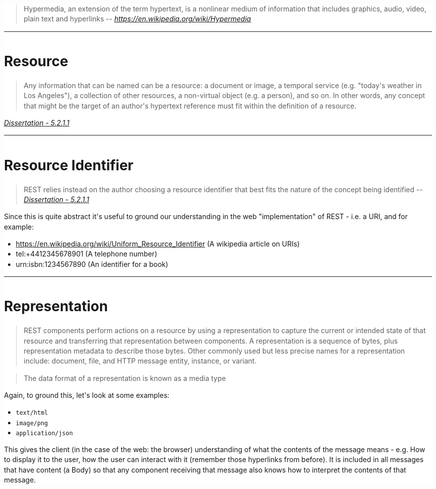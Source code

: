 > Hypermedia, an extension of the term hypertext, is a nonlinear medium of information that includes graphics, audio, video, plain text and hyperlinks
> -- <cite>https://en.wikipedia.org/wiki/Hypermedia</cite>

---

# Resource

> Any information that can be named can be a resource: a document or image, a temporal service (e.g. "today's weather in Los Angeles"), a collection of other resources, a non-virtual object (e.g. a person), and so on. In other words, any concept that might be the target of an author's hypertext reference must fit within the definition of a resource.

<cite>[Dissertation - 5.2.1.1](https://www.ics.uci.edu/~fielding/pubs/dissertation/rest_arch_style.htm#sec_5_2_1_1)</cite>



---

# Resource Identifier

> REST relies instead on the author choosing a resource identifier that best fits the nature of the concept being identified
> --<cite>[Dissertation - 5.2.1.1](https://www.ics.uci.edu/~fielding/pubs/dissertation/rest_arch_style.htm#sec_5_2_1_1)</cite>

Since this is quite abstract it's useful to ground our understanding in the web "implementation" of REST - i.e. a URI, and for example:

- <https://en.wikipedia.org/wiki/Uniform_Resource_Identifier> (A wikipedia article on URIs)
- tel:+4412345678901 (A telephone number)
- urn:isbn:1234567890 (An identifier for a book)

---

# Representation

> REST components perform actions on a resource by using a representation to capture the current or intended state of that resource and transferring that representation between components. A representation is a sequence of bytes, plus representation metadata to describe those bytes. Other commonly used but less precise names for a representation include: document, file, and HTTP message entity, instance, or variant.

> The data format of a representation is known as a media type

Again, to ground this, let's look at some examples:

- `text/html`
- `image/png`
- `application/json`

This gives the client (in the case of the web: the browser) understanding of what the contents of the message means - e.g. How to display it to the user, how the user can interact with it (remember those hyperlinks from before). It is included in all messages that have content (a Body) so that any component receiving that message also knows how to interpret the contents of that message.
